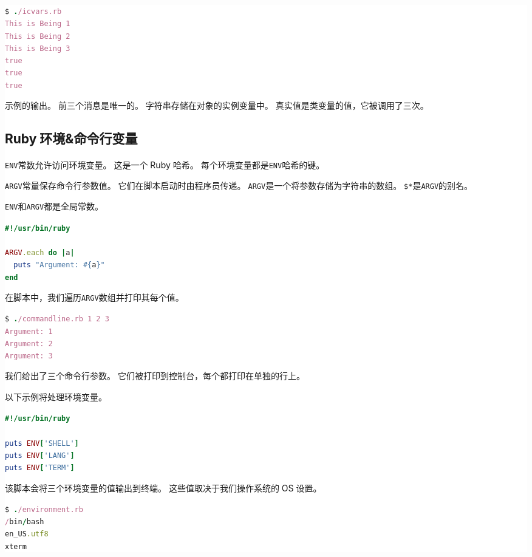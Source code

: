 ```ruby
$ ./icvars.rb
This is Being 1
This is Being 2
This is Being 3
true
true
true

```

示例的输出。 前三个消息是唯一的。 字符串存储在对象的实例变量中。 真实值是类变量的值，它被调用了三次。

## Ruby 环境&命令行变量

`ENV`常数允许访问环境变量。 这是一个 Ruby 哈希。 每个环境变量都是`ENV`哈希的键。

`ARGV`常量保存命令行参数值。 它们在脚本启动时由程序员传递。 `ARGV`是一个将参数存储为字符串的数组。 `$*`是`ARGV`的别名。

`ENV`和`ARGV`都是全局常数。

```ruby
#!/usr/bin/ruby

ARGV.each do |a|
  puts "Argument: #{a}"
end

```

在脚本中，我们遍历`ARGV`数组并打印其每个值。

```ruby
$ ./commandline.rb 1 2 3
Argument: 1
Argument: 2
Argument: 3

```

我们给出了三个命令行参数。 它们被打印到控制台，每个都打印在单独的行上。

以下示例将处理环境变量。

```ruby
#!/usr/bin/ruby

puts ENV['SHELL']
puts ENV['LANG']
puts ENV['TERM']

```

该脚本会将三个环境变量的值输出到终端。 这些值取决于我们操作系统的 OS 设置。

```ruby
$ ./environment.rb
/bin/bash
en_US.utf8
xterm

```

